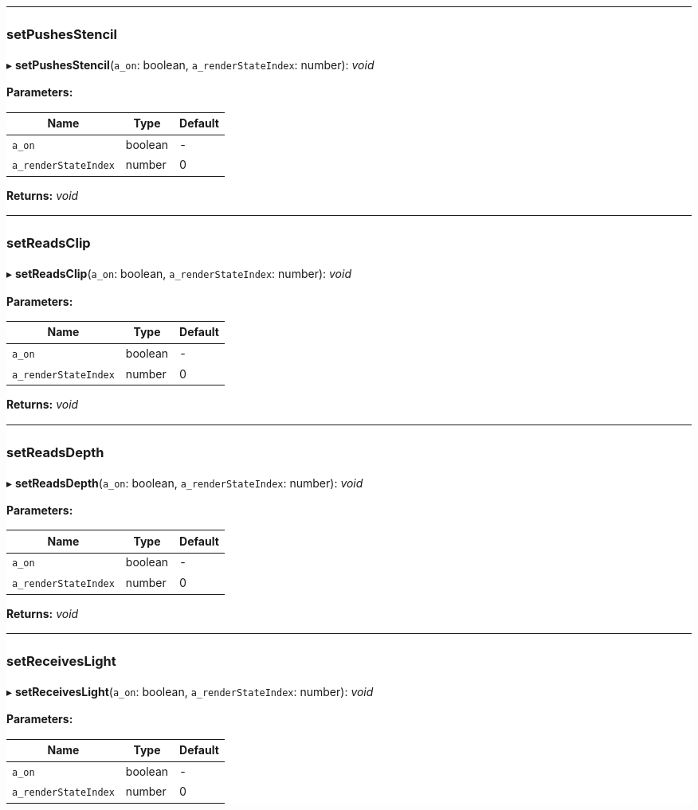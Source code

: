 ___

###  setPushesStencil

▸ **setPushesStencil**(`a_on`: boolean, `a_renderStateIndex`: number): *void*

**Parameters:**

Name | Type | Default |
------ | ------ | ------ |
`a_on` | boolean | - |
`a_renderStateIndex` | number | 0 |

**Returns:** *void*

___

###  setReadsClip

▸ **setReadsClip**(`a_on`: boolean, `a_renderStateIndex`: number): *void*

**Parameters:**

Name | Type | Default |
------ | ------ | ------ |
`a_on` | boolean | - |
`a_renderStateIndex` | number | 0 |

**Returns:** *void*

___

###  setReadsDepth

▸ **setReadsDepth**(`a_on`: boolean, `a_renderStateIndex`: number): *void*

**Parameters:**

Name | Type | Default |
------ | ------ | ------ |
`a_on` | boolean | - |
`a_renderStateIndex` | number | 0 |

**Returns:** *void*

___

###  setReceivesLight

▸ **setReceivesLight**(`a_on`: boolean, `a_renderStateIndex`: number): *void*

**Parameters:**

Name | Type | Default |
------ | ------ | ------ |
`a_on` | boolean | - |
`a_renderStateIndex` | number | 0 |
